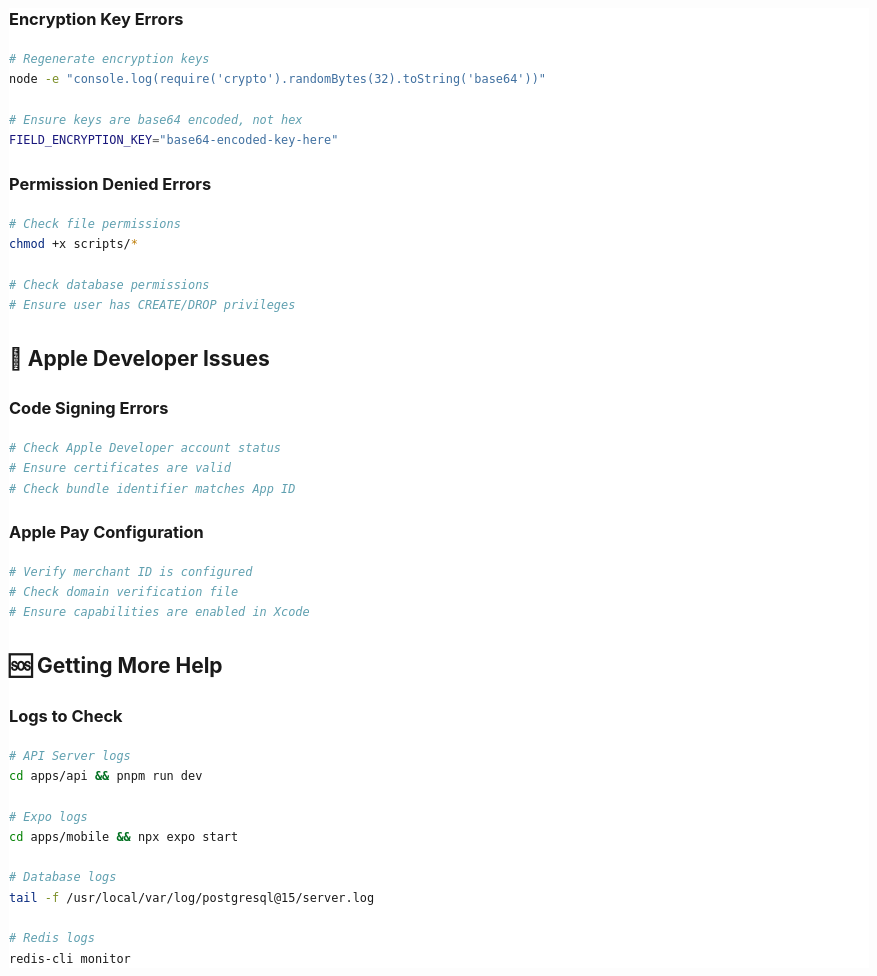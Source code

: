 ### Encryption Key Errors
```bash
# Regenerate encryption keys
node -e "console.log(require('crypto').randomBytes(32).toString('base64'))"

# Ensure keys are base64 encoded, not hex
FIELD_ENCRYPTION_KEY="base64-encoded-key-here"
```

### Permission Denied Errors
```bash
# Check file permissions
chmod +x scripts/*

# Check database permissions
# Ensure user has CREATE/DROP privileges
```

## 📱 Apple Developer Issues

### Code Signing Errors
```bash
# Check Apple Developer account status
# Ensure certificates are valid
# Check bundle identifier matches App ID
```

### Apple Pay Configuration
```bash
# Verify merchant ID is configured
# Check domain verification file
# Ensure capabilities are enabled in Xcode
```

## 🆘 Getting More Help

### Logs to Check
```bash
# API Server logs
cd apps/api && pnpm run dev

# Expo logs
cd apps/mobile && npx expo start

# Database logs
tail -f /usr/local/var/log/postgresql@15/server.log

# Redis logs
redis-cli monitor
```
